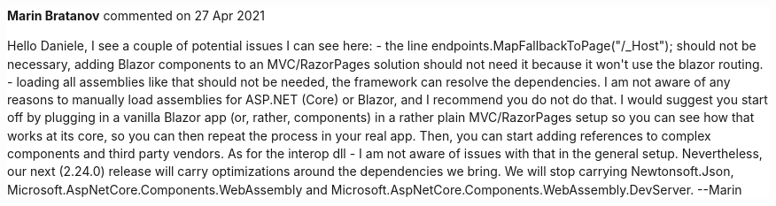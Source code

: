 **Marin Bratanov** commented on 27 Apr 2021

Hello Daniele, I see a couple of potential issues I can see here: - the line endpoints.MapFallbackToPage("/_Host"); should not be necessary, adding Blazor components to an MVC/RazorPages solution should not need it because it won't use the blazor routing. - loading all assemblies like that should not be needed, the framework can resolve the dependencies. I am not aware of any reasons to manually load assemblies for ASP.NET (Core) or Blazor, and I recommend you do not do that. I would suggest you start off by plugging in a vanilla Blazor app (or, rather, components) in a rather plain MVC/RazorPages setup so you can see how that works at its core, so you can then repeat the process in your real app. Then, you can start adding references to complex components and third party vendors. As for the interop dll - I am not aware of issues with that in the general setup. Nevertheless, our next (2.24.0) release will carry optimizations around the dependencies we bring. We will stop carrying Newtonsoft.Json, Microsoft.AspNetCore.Components.WebAssembly and Microsoft.AspNetCore.Components.WebAssembly.DevServer. --Marin
